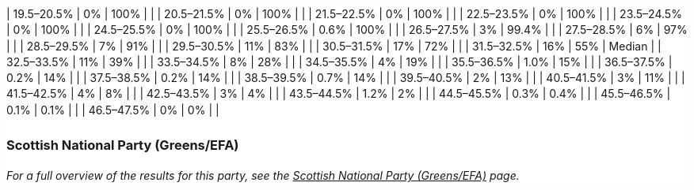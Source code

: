 | 19.5–20.5% | 0% | 100% |  |
| 20.5–21.5% | 0% | 100% |  |
| 21.5–22.5% | 0% | 100% |  |
| 22.5–23.5% | 0% | 100% |  |
| 23.5–24.5% | 0% | 100% |  |
| 24.5–25.5% | 0% | 100% |  |
| 25.5–26.5% | 0.6% | 100% |  |
| 26.5–27.5% | 3% | 99.4% |  |
| 27.5–28.5% | 6% | 97% |  |
| 28.5–29.5% | 7% | 91% |  |
| 29.5–30.5% | 11% | 83% |  |
| 30.5–31.5% | 17% | 72% |  |
| 31.5–32.5% | 16% | 55% | Median |
| 32.5–33.5% | 11% | 39% |  |
| 33.5–34.5% | 8% | 28% |  |
| 34.5–35.5% | 4% | 19% |  |
| 35.5–36.5% | 1.0% | 15% |  |
| 36.5–37.5% | 0.2% | 14% |  |
| 37.5–38.5% | 0.2% | 14% |  |
| 38.5–39.5% | 0.7% | 14% |  |
| 39.5–40.5% | 2% | 13% |  |
| 40.5–41.5% | 3% | 11% |  |
| 41.5–42.5% | 4% | 8% |  |
| 42.5–43.5% | 3% | 4% |  |
| 43.5–44.5% | 1.2% | 2% |  |
| 44.5–45.5% | 0.3% | 0.4% |  |
| 45.5–46.5% | 0.1% | 0.1% |  |
| 46.5–47.5% | 0% | 0% |  |

### Scottish National Party (Greens/EFA)

*For a full overview of the results for this party, see the [Scottish National Party (Greens/EFA)](party-scottishnationalpartygreensefa.html) page.*
